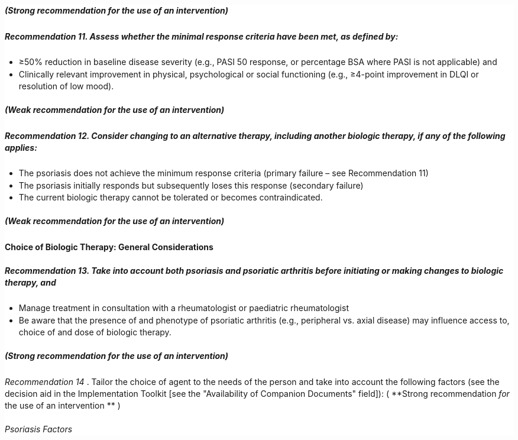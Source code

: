 


#####  (Strong recommendation for the use of an intervention) 


#####  Recommendation 11. Assess whether the minimal response criteria have been met, as defined by: 


  * ≥50% reduction in baseline disease severity (e.g., PASI 50 response, or percentage BSA where PASI is not applicable) and 
  * Clinically relevant improvement in physical, psychological or social functioning (e.g., ≥4-point improvement in DLQI or resolution of low mood). 




#####  (Weak recommendation for the use of an intervention) 


#####  Recommendation 12. Consider changing to an alternative therapy, including another biologic therapy, if any of the following applies: 


  * The psoriasis does not achieve the minimum response criteria (primary failure – see Recommendation 11) 
  * The psoriasis initially responds but subsequently loses this response (secondary failure) 
  * The current biologic therapy cannot be tolerated or becomes contraindicated. 




#####  (Weak recommendation for the use of an intervention) 


####  Choice of Biologic Therapy: General Considerations 


#####  Recommendation 13. Take into account both psoriasis and psoriatic arthritis before initiating or making changes to biologic therapy, and 


  * Manage treatment in consultation with a rheumatologist or paediatric rheumatologist 
  * Be aware that the presence of and phenotype of psoriatic arthritis (e.g., peripheral vs. axial disease) may influence access to, choice of and dose of biologic therapy. 




#####  (Strong recommendation for the use of an intervention) 


_Recommendation 14_ . Tailor the choice of agent to the needs of the person and take into account the following factors (see the decision aid in the Implementation Toolkit [see the "Availability of Companion Documents" field]): ( **Strong recommendation _for_ the use of an intervention ** ) 


######  Psoriasis Factors 
